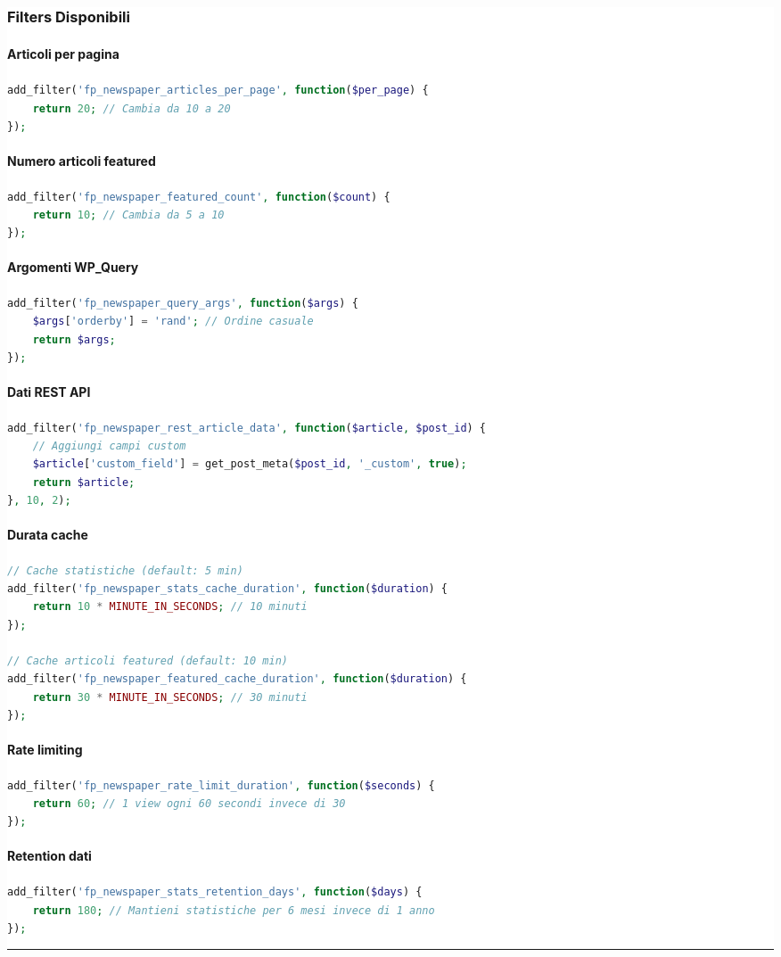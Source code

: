 ### Filters Disponibili

#### Articoli per pagina
```php
add_filter('fp_newspaper_articles_per_page', function($per_page) {
    return 20; // Cambia da 10 a 20
});
```

#### Numero articoli featured
```php
add_filter('fp_newspaper_featured_count', function($count) {
    return 10; // Cambia da 5 a 10
});
```

#### Argomenti WP_Query
```php
add_filter('fp_newspaper_query_args', function($args) {
    $args['orderby'] = 'rand'; // Ordine casuale
    return $args;
});
```

#### Dati REST API
```php
add_filter('fp_newspaper_rest_article_data', function($article, $post_id) {
    // Aggiungi campi custom
    $article['custom_field'] = get_post_meta($post_id, '_custom', true);
    return $article;
}, 10, 2);
```

#### Durata cache
```php
// Cache statistiche (default: 5 min)
add_filter('fp_newspaper_stats_cache_duration', function($duration) {
    return 10 * MINUTE_IN_SECONDS; // 10 minuti
});

// Cache articoli featured (default: 10 min)
add_filter('fp_newspaper_featured_cache_duration', function($duration) {
    return 30 * MINUTE_IN_SECONDS; // 30 minuti
});
```

#### Rate limiting
```php
add_filter('fp_newspaper_rate_limit_duration', function($seconds) {
    return 60; // 1 view ogni 60 secondi invece di 30
});
```

#### Retention dati
```php
add_filter('fp_newspaper_stats_retention_days', function($days) {
    return 180; // Mantieni statistiche per 6 mesi invece di 1 anno
});
```

---
